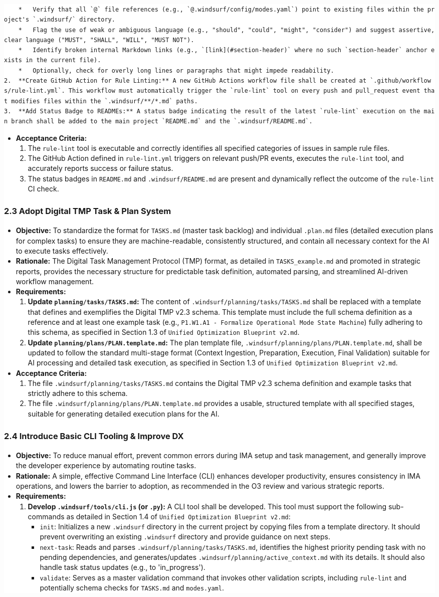         *   Verify that all `@` file references (e.g., `@.windsurf/config/modes.yaml`) point to existing files within the project's `.windsurf/` directory.
        *   Flag the use of weak or ambiguous language (e.g., "should", "could", "might", "consider") and suggest assertive, clear language ("MUST", "SHALL", "WILL", "MUST NOT").
        *   Identify broken internal Markdown links (e.g., `[link](#section-header)` where no such `section-header` anchor exists in the current file).
        *   Optionally, check for overly long lines or paragraphs that might impede readability.
    2.  **Create GitHub Action for Rule Linting:** A new GitHub Actions workflow file shall be created at `.github/workflows/rule-lint.yml`. This workflow must automatically trigger the `rule-lint` tool on every push and pull_request event that modifies files within the `.windsurf/**/*.md` paths.
    3.  **Add Status Badge to READMEs:** A status badge indicating the result of the latest `rule-lint` execution on the main branch shall be added to the main project `README.md` and the `.windsurf/README.md`.
*   **Acceptance Criteria:**
    1.  The `rule-lint` tool is executable and correctly identifies all specified categories of issues in sample rule files.
    2.  The GitHub Action defined in `rule-lint.yml` triggers on relevant push/PR events, executes the `rule-lint` tool, and accurately reports success or failure status.
    3.  The status badges in `README.md` and `.windsurf/README.md` are present and dynamically reflect the outcome of the `rule-lint` CI check.

### 2.3 Adopt Digital TMP Task & Plan System
*   **Objective:** To standardize the format for `TASKS.md` (master task backlog) and individual `.plan.md` files (detailed execution plans for complex tasks) to ensure they are machine-readable, consistently structured, and contain all necessary context for the AI to execute tasks effectively.
*   **Rationale:** The Digital Task Management Protocol (TMP) format, as detailed in `TASKS_example.md` and promoted in strategic reports, provides the necessary structure for predictable task definition, automated parsing, and streamlined AI-driven workflow management.
*   **Requirements:**
    1.  **Update `planning/tasks/TASKS.md`:** The content of `.windsurf/planning/tasks/TASKS.md` shall be replaced with a template that defines and exemplifies the Digital TMP v2.3 schema. This template must include the full schema definition as a reference and at least one example task (e.g., `P1.W1.A1 - Formalize Operational Mode State Machine`) fully adhering to this schema, as specified in Section 1.3 of `Unified Optimization Blueprint v2.md`.
    2.  **Update `planning/plans/PLAN.template.md`:** The plan template file, `.windsurf/planning/plans/PLAN.template.md`, shall be updated to follow the standard multi-stage format (Context Ingestion, Preparation, Execution, Final Validation) suitable for AI processing and detailed task execution, as specified in Section 1.3 of `Unified Optimization Blueprint v2.md`.
*   **Acceptance Criteria:**
    1.  The file `.windsurf/planning/tasks/TASKS.md` contains the Digital TMP v2.3 schema definition and example tasks that strictly adhere to this schema.
    2.  The file `.windsurf/planning/plans/PLAN.template.md` provides a usable, structured template with all specified stages, suitable for generating detailed execution plans for the AI.

### 2.4 Introduce Basic CLI Tooling & Improve DX
*   **Objective:** To reduce manual effort, prevent common errors during IMA setup and task management, and generally improve the developer experience by automating routine tasks.
*   **Rationale:** A simple, effective Command Line Interface (CLI) enhances developer productivity, ensures consistency in IMA operations, and lowers the barrier to adoption, as recommended in the O3 review and various strategic reports.
*   **Requirements:**
    1.  **Develop `.windsurf/tools/cli.js` (or `.py`):** A CLI tool shall be developed. This tool must support the following sub-commands as detailed in Section 1.4 of `Unified Optimization Blueprint v2.md`:
        *   `init`: Initializes a new `.windsurf` directory in the current project by copying files from a template directory. It should prevent overwriting an existing `.windsurf` directory and provide guidance on next steps.
        *   `next-task`: Reads and parses `.windsurf/planning/tasks/TASKS.md`, identifies the highest priority pending task with no pending dependencies, and generates/updates `.windsurf/planning/active_context.md` with its details. It should also handle task status updates (e.g., to 'in_progress').
        *   `validate`: Serves as a master validation command that invokes other validation scripts, including `rule-lint` and potentially schema checks for `TASKS.md` and `modes.yaml`.